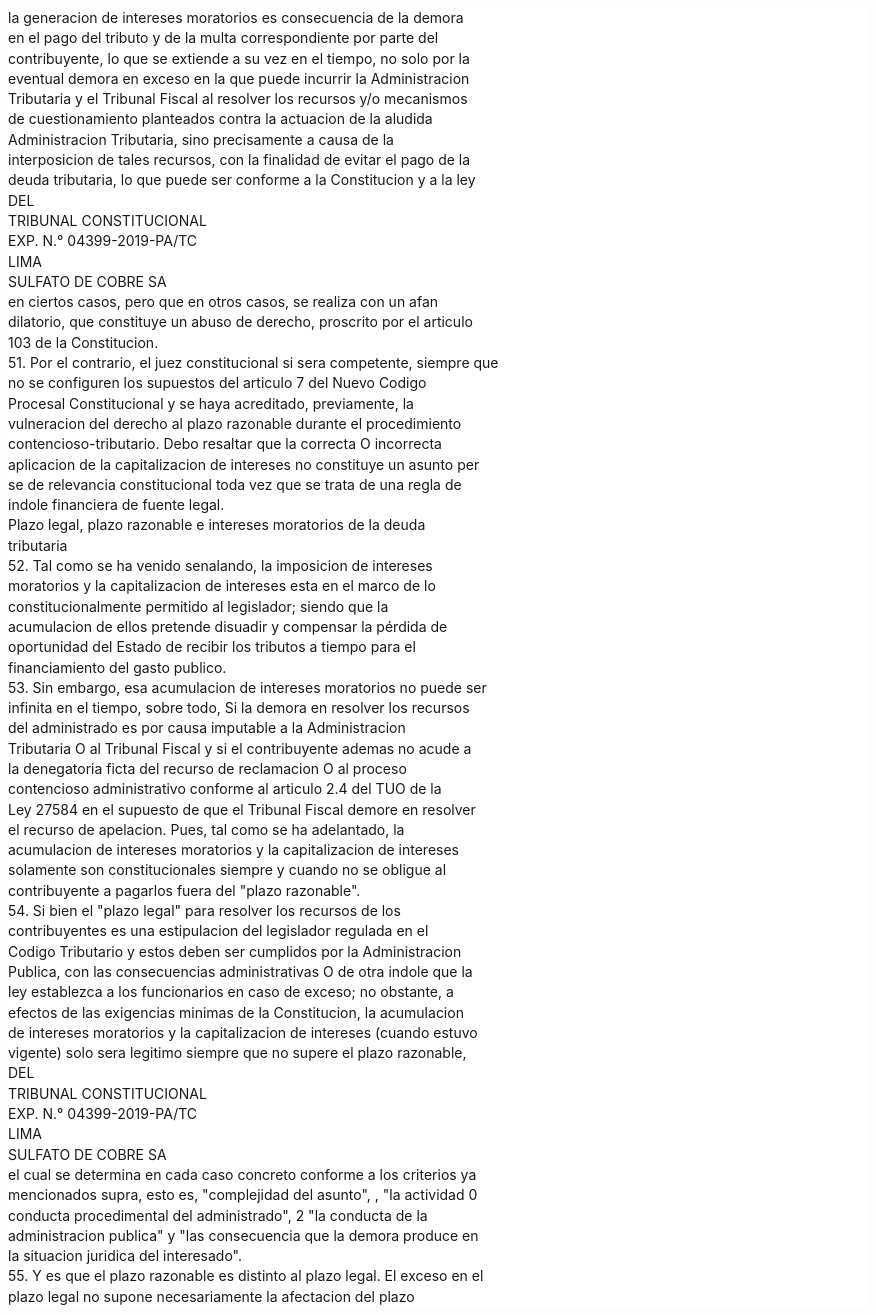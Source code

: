 la generacion de intereses moratorios es consecuencia de la demora  
en el pago del tributo y de la multa correspondiente por parte del  
contribuyente, lo que se extiende a su vez en el tiempo, no solo por la  
eventual demora en exceso en la que puede incurrir la Administracion  
Tributaria y el Tribunal Fiscal al resolver los recursos y/o mecanismos  
de cuestionamiento planteados contra la actuacion de la aludida  
Administracion Tributaria, sino precisamente a causa de la  
interposicion de tales recursos, con la finalidad de evitar el pago de la  
deuda tributaria, lo que puede ser conforme a la Constitucion y a la ley  
DEL  
TRIBUNAL CONSTITUCIONAL  
EXP. N.° 04399-2019-PA/TC  
LIMA  
SULFATO DE COBRE SA  
en ciertos casos, pero que en otros casos, se realiza con un afan  
dilatorio, que constituye un abuso de derecho, proscrito por el articulo  
103 de la Constitucion.  
51. Por el contrario, el juez constitucional si sera competente, siempre que  
no se configuren los supuestos del articulo 7 del Nuevo Codigo  
Procesal Constitucional y se haya acreditado, previamente, la  
vulneracion del derecho al plazo razonable durante el procedimiento  
contencioso-tributario. Debo resaltar que la correcta O incorrecta  
aplicacion de la capitalizacion de intereses no constituye un asunto per  
se de relevancia constitucional toda vez que se trata de una regla de  
indole financiera de fuente legal.  
Plazo legal, plazo razonable e intereses moratorios de la deuda  
tributaria  
52. Tal como se ha venido senalando, la imposicion de intereses  
moratorios y la capitalizacion de intereses esta en el marco de lo  
constitucionalmente permitido al legislador; siendo que la  
acumulacion de ellos pretende disuadir y compensar la pérdida de  
oportunidad del Estado de recibir los tributos a tiempo para el  
financiamiento del gasto publico.  
53. Sin embargo, esa acumulacion de intereses moratorios no puede ser  
infinita en el tiempo, sobre todo, Si la demora en resolver los recursos  
del administrado es por causa imputable a la Administracion  
Tributaria O al Tribunal Fiscal y si el contribuyente ademas no acude a  
la denegatoria ficta del recurso de reclamacion O al proceso  
contencioso administrativo conforme al articulo 2.4 del TUO de la  
Ley 27584 en el supuesto de que el Tribunal Fiscal demore en resolver  
el recurso de apelacion. Pues, tal como se ha adelantado, la  
acumulacion de intereses moratorios y la capitalizacion de intereses  
solamente son constitucionales siempre y cuando no se obligue al  
contribuyente a pagarlos fuera del "plazo razonable".  
54. Si bien el "plazo legal" para resolver los recursos de los  
contribuyentes es una estipulacion del legislador regulada en el  
Codigo Tributario y estos deben ser cumplidos por la Administracion  
Publica, con las consecuencias administrativas O de otra indole que la  
ley establezca a los funcionarios en caso de exceso; no obstante, a  
efectos de las exigencias minimas de la Constitucion, la acumulacion  
de intereses moratorios y la capitalizacion de intereses (cuando estuvo  
vigente) solo sera legitimo siempre que no supere el plazo razonable,  
DEL  
TRIBUNAL CONSTITUCIONAL  
EXP. N.° 04399-2019-PA/TC  
LIMA  
SULFATO DE COBRE SA  
el cual se determina en cada caso concreto conforme a los criterios ya  
mencionados supra, esto es, "complejidad del asunto", , "la actividad 0  
conducta procedimental del administrado", 2 "la conducta de la  
administracion publica" y "las consecuencia que la demora produce en  
la situacion juridica del interesado".  
55. Y es que el plazo razonable es distinto al plazo legal. El exceso en el  
plazo legal no supone necesariamente la afectacion del plazo  